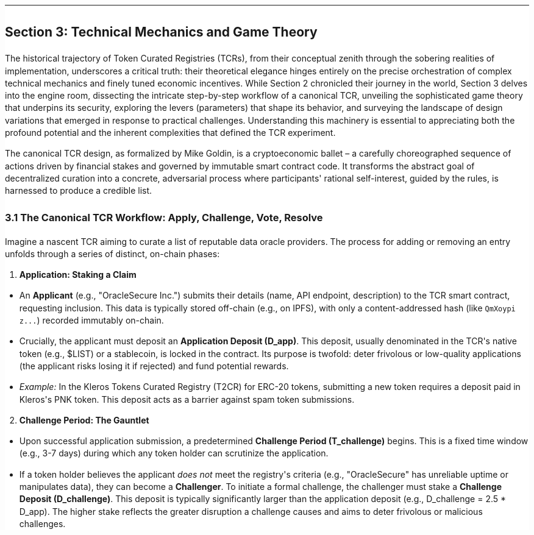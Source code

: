 

---





## Section 3: Technical Mechanics and Game Theory

The historical trajectory of Token Curated Registries (TCRs), from their conceptual zenith through the sobering realities of implementation, underscores a critical truth: their theoretical elegance hinges entirely on the precise orchestration of complex technical mechanics and finely tuned economic incentives. While Section 2 chronicled their journey in the world, Section 3 delves into the engine room, dissecting the intricate step-by-step workflow of a canonical TCR, unveiling the sophisticated game theory that underpins its security, exploring the levers (parameters) that shape its behavior, and surveying the landscape of design variations that emerged in response to practical challenges. Understanding this machinery is essential to appreciating both the profound potential and the inherent complexities that defined the TCR experiment.

The canonical TCR design, as formalized by Mike Goldin, is a cryptoeconomic ballet – a carefully choreographed sequence of actions driven by financial stakes and governed by immutable smart contract code. It transforms the abstract goal of decentralized curation into a concrete, adversarial process where participants' rational self-interest, guided by the rules, is harnessed to produce a credible list.

### 3.1 The Canonical TCR Workflow: Apply, Challenge, Vote, Resolve

Imagine a nascent TCR aiming to curate a list of reputable data oracle providers. The process for adding or removing an entry unfolds through a series of distinct, on-chain phases:

1.  **Application: Staking a Claim**

*   An **Applicant** (e.g., "OracleSecure Inc.") submits their details (name, API endpoint, description) to the TCR smart contract, requesting inclusion. This data is typically stored off-chain (e.g., on IPFS), with only a content-addressed hash (like `QmXoypiz...`) recorded immutably on-chain.

*   Crucially, the applicant must deposit an **Application Deposit (D_app)**. This deposit, usually denominated in the TCR's native token (e.g., $LIST) or a stablecoin, is locked in the contract. Its purpose is twofold: deter frivolous or low-quality applications (the applicant risks losing it if rejected) and fund potential rewards.

*   *Example:* In the Kleros Tokens Curated Registry (T2CR) for ERC-20 tokens, submitting a new token requires a deposit paid in Kleros's PNK token. This deposit acts as a barrier against spam token submissions.

2.  **Challenge Period: The Gauntlet**

*   Upon successful application submission, a predetermined **Challenge Period (T_challenge)** begins. This is a fixed time window (e.g., 3-7 days) during which any token holder can scrutinize the application.

*   If a token holder believes the applicant *does not* meet the registry's criteria (e.g., "OracleSecure" has unreliable uptime or manipulates data), they can become a **Challenger**. To initiate a formal challenge, the challenger must stake a **Challenge Deposit (D_challenge)**. This deposit is typically significantly larger than the application deposit (e.g., D_challenge = 2.5 * D_app). The higher stake reflects the greater disruption a challenge causes and aims to deter frivolous or malicious challenges.
